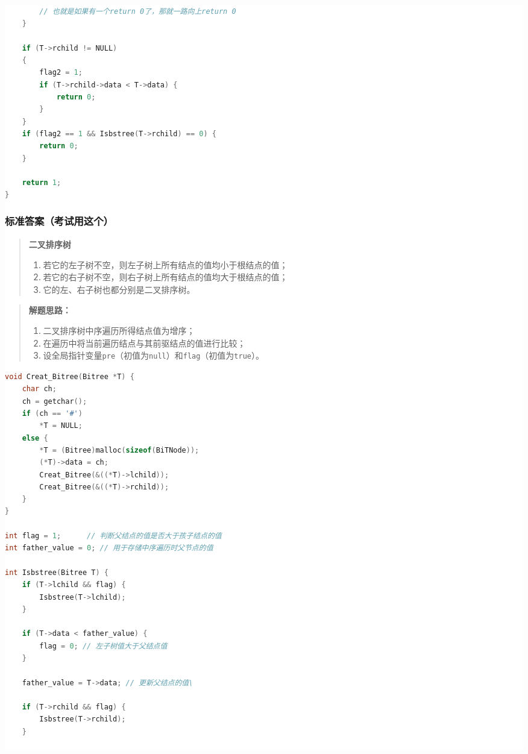 ```c
        // 也就是如果有一个return 0了，那就一路向上return 0
    }

    if (T->rchild != NULL)
    {
        flag2 = 1;
        if (T->rchild->data < T->data) {
            return 0;
        }
    }
    if (flag2 == 1 && Isbstree(T->rchild) == 0) {
        return 0;
    }

    return 1;
}
```

### 标准答案（考试用这个）

> **二叉排序树**
>
> 1. 若它的左子树不空，则左子树上所有结点的值均小于根结点的值；
> 2. 若它的右子树不空，则右子树上所有结点的值均大于根结点的值；
> 3. 它的左、右子树也都分别是二叉排序树。

> **解题思路：**
>
> 1. 二叉排序树中序遍历所得结点值为增序；
> 2. 在遍历中将当前遍历结点与其前驱结点的值进行比较；
> 3. 设全局指针变量`pre`（初值为`null`）和`flag`（初值为`true`）。

```c
void Creat_Bitree(Bitree *T) {
    char ch;
    ch = getchar();
    if (ch == '#')
        *T = NULL;
    else {
        *T = (Bitree)malloc(sizeof(BiTNode));
        (*T)->data = ch;
        Creat_Bitree(&((*T)->lchild));
        Creat_Bitree(&((*T)->rchild));
    }
}

int flag = 1;      // 判断父结点的值是否大于孩子结点的值
int father_value = 0; // 用于存储中序遍历时父节点的值

int Isbstree(Bitree T) {
    if (T->lchild && flag) {
        Isbstree(T->lchild);
    }
        
    if (T->data < father_value) {
        flag = 0; // 左子树值大于父结点值
    }
       
    father_value = T->data; // 更新父结点的值\

    if (T->rchild && flag) {
        Isbstree(T->rchild);
    }
        
```